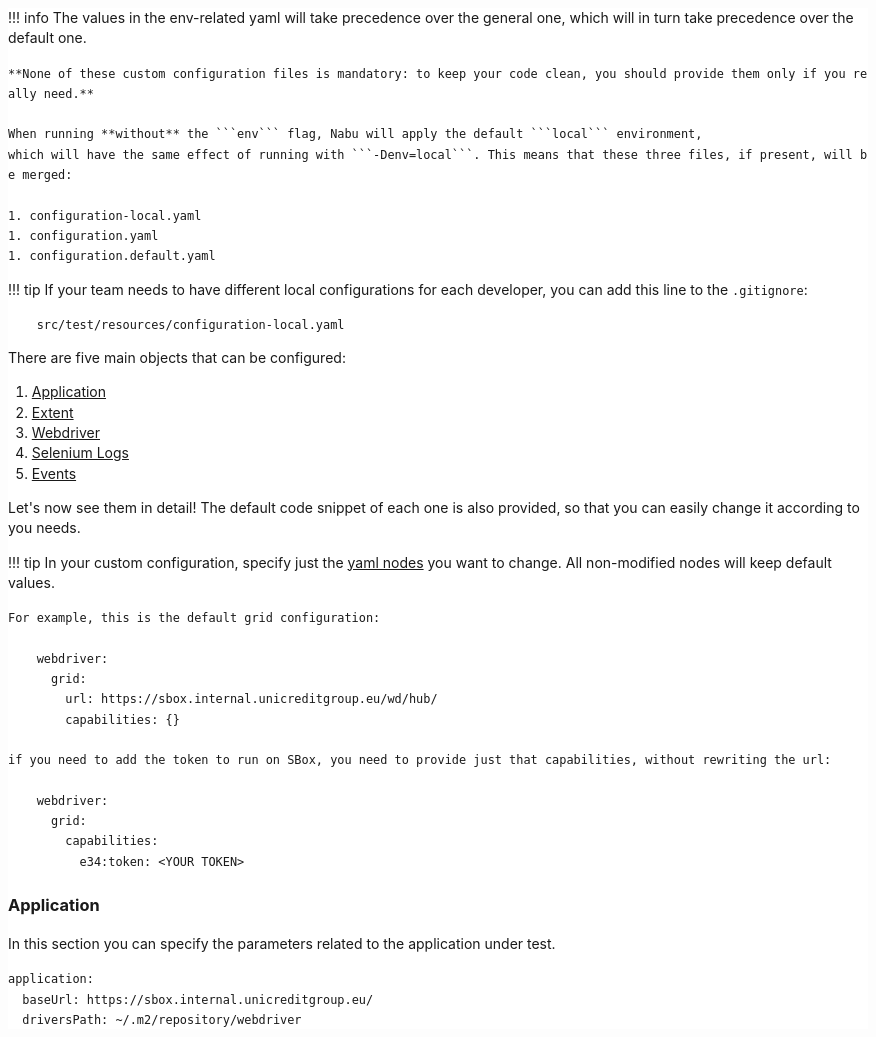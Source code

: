 !!! info
    The values in the env-related yaml will take precedence over the general one, which will in turn take precedence over the default one.
    
    **None of these custom configuration files is mandatory: to keep your code clean, you should provide them only if you really need.**

    When running **without** the ```env``` flag, Nabu will apply the default ```local``` environment,
    which will have the same effect of running with ```-Denv=local```. This means that these three files, if present, will be merged: 
    
    1. configuration-local.yaml
    1. configuration.yaml
    1. configuration.default.yaml

!!! tip
    If your team needs to have different local configurations for each developer, you can add this line to the ```.gitignore```:
    
        src/test/resources/configuration-local.yaml 

There are five main objects that can be configured:

1. [Application](#application)
1. [Extent](#extent)
1. [Webdriver](#webdriver)
1. [Selenium Logs](#selenium-logs)
1. [Events](#events)

Let's now see them in detail! The default code snippet of each one is also provided, so that you can easily change it according to you needs.

!!! tip
    In your custom configuration, specify just the [yaml nodes](https://yaml.org/spec/1.2/spec.html#id2764044) you want to change. 
    All non-modified nodes will keep default values.
    
    For example, this is the default grid configuration:
    
        webdriver:
          grid:
            url: https://sbox.internal.unicreditgroup.eu/wd/hub/
            capabilities: {}
            
    if you need to add the token to run on SBox, you need to provide just that capabilities, without rewriting the url:
    
        webdriver:
          grid:
            capabilities:
              e34:token: <YOUR TOKEN> 

### Application

In this section you can specify the parameters related to the application under test.

    application:
      baseUrl: https://sbox.internal.unicreditgroup.eu/
      driversPath: ~/.m2/repository/webdriver
